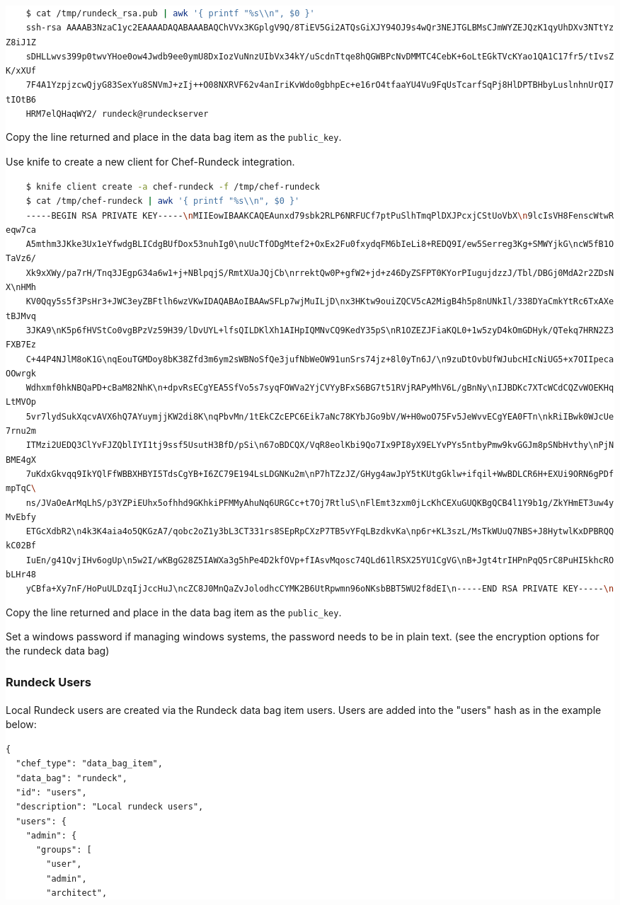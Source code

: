 ```bash
	$ cat /tmp/rundeck_rsa.pub | awk '{ printf "%s\\n", $0 }'
	ssh-rsa AAAAB3NzaC1yc2EAAAADAQABAAABAQChVVx3KGplgV9Q/8TiEV5Gi2ATQsGiXJY94OJ9s4wQr3NEJTGLBMsCJmWYZEJQzK1qyUhDXv3NTtYzZ8iJ1Z
	sDHLLwvs399p0twvYHoe0ow4Jwdb9ee0ymU8DxIozVuNnzUIbVx34kY/uScdnTtqe8hQGWBPcNvDMMTC4CebK+6oLtEGkTVcKYao1QA1C17fr5/tIvsZK/xXUf
	7F4A1YzpjzcwQjyG83SexYu8SNVmJ+zIj++O08NXRVF62v4anIriKvWdo0gbhpEc+e16rO4tfaaYU4Vu9FqUsTcarfSqPj8HlDPTBHbyLuslnhnUrQI7tIOtB6
	HRM7elQHaqWY2/ rundeck@rundeckserver
```
Copy the line returned and place in the data bag item as the `public_key`.

Use knife to create a new client for Chef-Rundeck integration.
```bash
	$ knife client create -a chef-rundeck -f /tmp/chef-rundeck
	$ cat /tmp/chef-rundeck | awk '{ printf "%s\\n", $0 }'
	-----BEGIN RSA PRIVATE KEY-----\nMIIEowIBAAKCAQEAunxd79sbk2RLP6NRFUCf7ptPuSlhTmqPlDXJPcxjCStUoVbX\n9lcIsVH8FenscWtwReqw7ca
	A5mthm3JKke3Ux1eYfwdgBLICdgBUfDox53nuhIg0\nuUcTfODgMtef2+OxEx2Fu0fxydqFM6bIeLi8+REDQ9I/ew5Serreg3Kg+SMWYjkG\ncW5fB1OTaVz6/
	Xk9xXWy/pa7rH/Tnq3JEgpG34a6w1+j+NBlpqjS/RmtXUaJQjCb\nrrektQw0P+gfW2+jd+z46DyZSFPT0KYorPIugujdzzJ/Tbl/DBGj0MdA2r2ZDsNX\nHMh
	KV0Qqy5s5f3PsHr3+JWC3eyZBFtlh6wzVKwIDAQABAoIBAAwSFLp7wjMuILjD\nx3HKtw9ouiZQCV5cA2MigB4h5p8nUNkIl/338DYaCmkYtRc6TxAXetBJMvq
	3JKA9\nK5p6fHVStCo0vgBPzVz59H39/lDvUYL+lfsQILDKlXh1AIHpIQMNvCQ9KedY35pS\nR1OZEZJFiaKQL0+1w5zyD4kOmGDHyk/QTekq7HRN2Z3FXB7Ez
	C+44P4NJlM8oK1G\nqEouTGMDoy8bK38Zfd3m6ym2sWBNoSfQe3jufNbWeOW91unSrs74jz+8l0yTn6J/\n9zuDtOvbUfWJubcHIcNiUG5+x7OIIpecaOOwrgk
	Wdhxmf0hkNBQaPD+cBaM82NhK\n+dpvRsECgYEA5SfVo5s7syqFOWVa2YjCVYyBFxS6BG7t51RVjRAPyMhV6L/gBnNy\nIJBDKc7XTcWCdCQZvWOEKHqLtMVOp
	5vr7lydSukXqcvAVX6hQ7AYuymjjKW2di8K\nqPbvMn/1tEkCZcEPC6Eik7aNc78KYbJGo9bV/W+H0woO75Fv5JeWvvECgYEA0FTn\nkRiIBwk0WJcUe7rnu2m
	ITMzi2UEDQ3ClYvFJZQblIYI1tj9ssf5UsutH3BfD/pSi\n67oBDCQX/VqR8eolKbi9Qo7Ix9PI8yX9ELYvPYs5ntbyPmw9kvGGJm8pSNbHvthy\nPjNBME4gX
	7uKdxGkvqq9IkYQlFfWBBXHBYI5TdsCgYB+I6ZC79E194LsLDGNKu2m\nP7hTZzJZ/GHyg4awJpY5tKUtgGklw+ifqil+WwBDLCR6H+EXUi9ORN6gPDfmpTqC\
	ns/JVaOeArMqLhS/p3YZPiEUhx5ofhhd9GKhkiPFMMyAhuNq6URGCc+t7Oj7RtluS\nFlEmt3zxm0jLcKhCEXuGUQKBgQCB4l1Y9b1g/ZkYHmET3uw4yMvEbfy
	ETGcXdbR2\n4k3K4aia4o5QKGzA7/qobc2oZ1y3bL3CT331rs8SEpRpCXzP7TB5vYFqLBzdkvKa\np6r+KL3szL/MsTkWUuQ7NBS+J8HytwlKxDPBRQQkC02Bf
	IuEn/g41QvjIHv6ogUp\n5w2I/wKBgG28Z5IAWXa3g5hPe4D2kfOVp+fIAsvMqosc74QLd61lRSX25YU1CgVG\nB+Jgt4trIHPnPqQ5rC8PuHI5khcRObLHr48
	yCBfa+Xy7nF/HoPuULDzqIjJccHuJ\ncZC8J0MnQaZvJolodhcCYMK2B6UtRpwmn96oNKsbBBT5WU2f8dEI\n-----END RSA PRIVATE KEY-----\n
```
Copy the line returned and place in the data bag item as the `public_key`.

Set a windows password if managing windows systems, the password needs to be in plain text.  (see the encryption options for the rundeck data bag)

### Rundeck Users
Local Rundeck users are created via the Rundeck data bag item users.  Users are added into the "users" hash as in the example below:
```
{
  "chef_type": "data_bag_item",
  "data_bag": "rundeck",
  "id": "users",
  "description": "Local rundeck users",
  "users": {
    "admin": {
      "groups": [
        "user",
        "admin",
        "architect",
```
